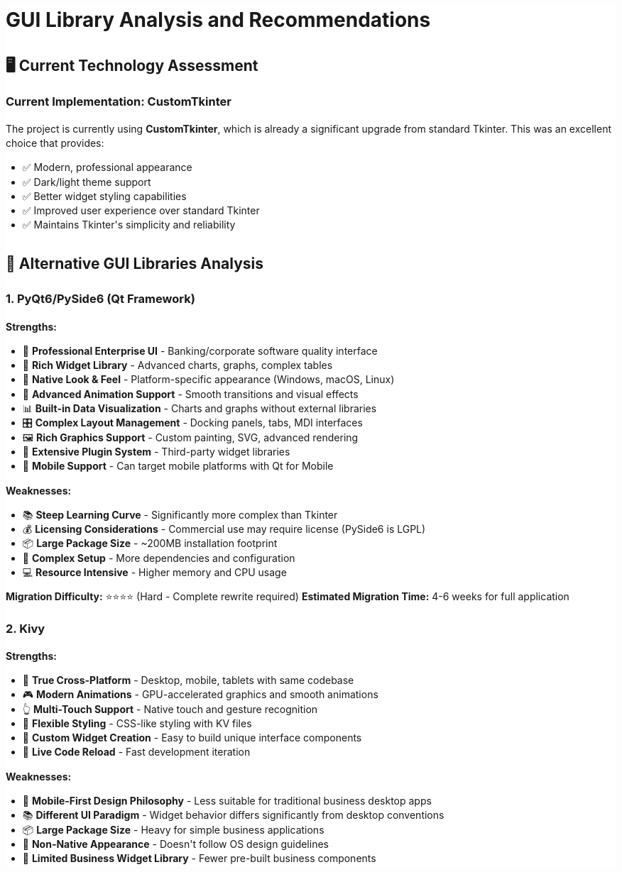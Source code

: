 # GUI Library Analysis and Recommendations

## 🖥️ **Current Technology Assessment**

### **Current Implementation: CustomTkinter**
The project is currently using **CustomTkinter**, which is already a significant upgrade from standard Tkinter. This was an excellent choice that provides:

- ✅ Modern, professional appearance
- ✅ Dark/light theme support  
- ✅ Better widget styling capabilities
- ✅ Improved user experience over standard Tkinter
- ✅ Maintains Tkinter's simplicity and reliability

## 🚀 **Alternative GUI Libraries Analysis**

### **1. PyQt6/PySide6 (Qt Framework)**

**Strengths:**
- 🌟 **Professional Enterprise UI** - Banking/corporate software quality interface
- 🎨 **Rich Widget Library** - Advanced charts, graphs, complex tables
- 📱 **Native Look & Feel** - Platform-specific appearance (Windows, macOS, Linux)
- 🔄 **Advanced Animation Support** - Smooth transitions and visual effects
- 📊 **Built-in Data Visualization** - Charts and graphs without external libraries
- 🎛️ **Complex Layout Management** - Docking panels, tabs, MDI interfaces
- 🖼️ **Rich Graphics Support** - Custom painting, SVG, advanced rendering
- 🔌 **Extensive Plugin System** - Third-party widget libraries
- 📱 **Mobile Support** - Can target mobile platforms with Qt for Mobile

**Weaknesses:**
- 📚 **Steep Learning Curve** - Significantly more complex than Tkinter
- 💰 **Licensing Considerations** - Commercial use may require license (PySide6 is LGPL)
- 📦 **Large Package Size** - ~200MB installation footprint
- 🔧 **Complex Setup** - More dependencies and configuration
- 💻 **Resource Intensive** - Higher memory and CPU usage

**Migration Difficulty:** ⭐⭐⭐⭐ (Hard - Complete rewrite required)
**Estimated Migration Time:** 4-6 weeks for full application

### **2. Kivy**

**Strengths:**
- 📱 **True Cross-Platform** - Desktop, mobile, tablets with same codebase
- 🎮 **Modern Animations** - GPU-accelerated graphics and smooth animations
- 👆 **Multi-Touch Support** - Native touch and gesture recognition
- 🎨 **Flexible Styling** - CSS-like styling with KV files
- 🎯 **Custom Widget Creation** - Easy to build unique interface components
- 🔄 **Live Code Reload** - Fast development iteration

**Weaknesses:**
- 🎯 **Mobile-First Design Philosophy** - Less suitable for traditional business desktop apps
- 📚 **Different UI Paradigm** - Widget behavior differs significantly from desktop conventions
- 📦 **Large Package Size** - Heavy for simple business applications
- 🎨 **Non-Native Appearance** - Doesn't follow OS design guidelines
- 📝 **Limited Business Widget Library** - Fewer pre-built business components
